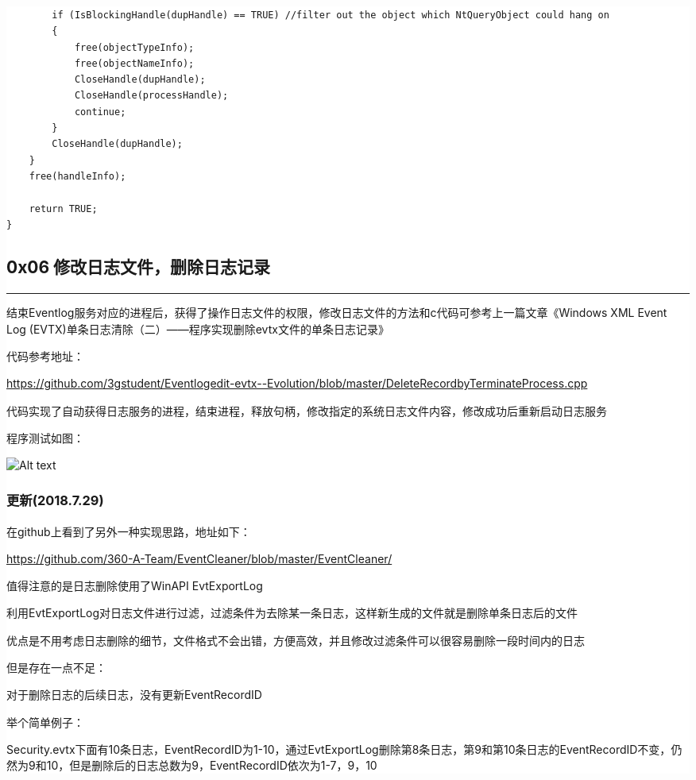 ```
		if (IsBlockingHandle(dupHandle) == TRUE) //filter out the object which NtQueryObject could hang on
		{
			free(objectTypeInfo);
			free(objectNameInfo);
			CloseHandle(dupHandle);
			CloseHandle(processHandle);
			continue;
		}
		CloseHandle(dupHandle);
	}
	free(handleInfo);

	return TRUE;
}
```



## 0x06 修改日志文件，删除日志记录
---

结束Eventlog服务对应的进程后，获得了操作日志文件的权限，修改日志文件的方法和c代码可参考上一篇文章《Windows XML Event Log (EVTX)单条日志清除（二）——程序实现删除evtx文件的单条日志记录》

代码参考地址：

https://github.com/3gstudent/Eventlogedit-evtx--Evolution/blob/master/DeleteRecordbyTerminateProcess.cpp

代码实现了自动获得日志服务的进程，结束进程，释放句柄，修改指定的系统日志文件内容，修改成功后重新启动日志服务

程序测试如图：

![Alt text](https://raw.githubusercontent.com/3gstudent/BlogPic/master/2018-7-5/1-1.png)

### 更新(2018.7.29)

在github上看到了另外一种实现思路，地址如下：

https://github.com/360-A-Team/EventCleaner/blob/master/EventCleaner/

值得注意的是日志删除使用了WinAPI EvtExportLog
 
利用EvtExportLog对日志文件进行过滤，过滤条件为去除某一条日志，这样新生成的文件就是删除单条日志后的文件

优点是不用考虑日志删除的细节，文件格式不会出错，方便高效，并且修改过滤条件可以很容易删除一段时间内的日志

但是存在一点不足：

对于删除日志的后续日志，没有更新EventRecordID

举个简单例子：

Security.evtx下面有10条日志，EventRecordID为1-10，通过EvtExportLog删除第8条日志，第9和第10条日志的EventRecordID不变，仍然为9和10，但是删除后的日志总数为9，EventRecordID依次为1-7，9，10
